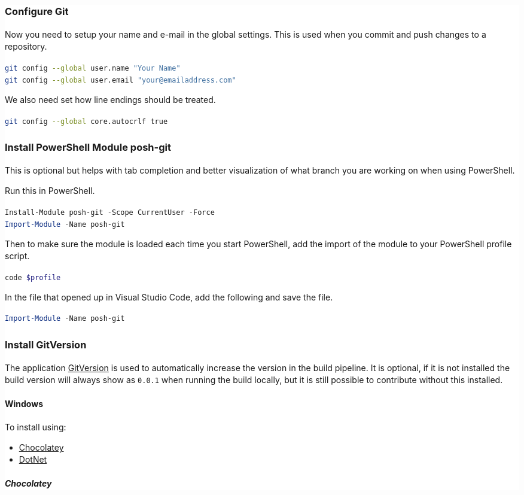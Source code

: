 ### Configure Git

Now you need to setup your name and e-mail in the global settings. This
is used when you commit and push changes to a repository.

```bash
git config --global user.name "Your Name"
git config --global user.email "your@emailaddress.com"
```

We also need set how line endings should be treated.

```bash
git config --global core.autocrlf true
```

### Install PowerShell Module posh-git

This is optional but helps with tab completion and better visualization
of what branch you are working on when using PowerShell.

Run this in PowerShell.

```powershell
Install-Module posh-git -Scope CurrentUser -Force
Import-Module -Name posh-git
```

Then to make sure the module is loaded each time you start PowerShell,
add the import of the module to your PowerShell profile script.

```powershell
code $profile
```

In the file that opened up in Visual Studio Code, add the following and
save the file.

```powershell
Import-Module -Name posh-git
```

### Install GitVersion

The application [GitVersion](https://gitversion.net/docs/) is used to
automatically increase the version in the build pipeline. It is optional,
if it is not installed the build version will always show as `0.0.1` when
running the build locally, but it is still possible to contribute without
this installed.

#### Windows

To install using:

- [Chocolatey](#chocolatey-2)
- [DotNet](#dotnet)

##### Chocolatey
